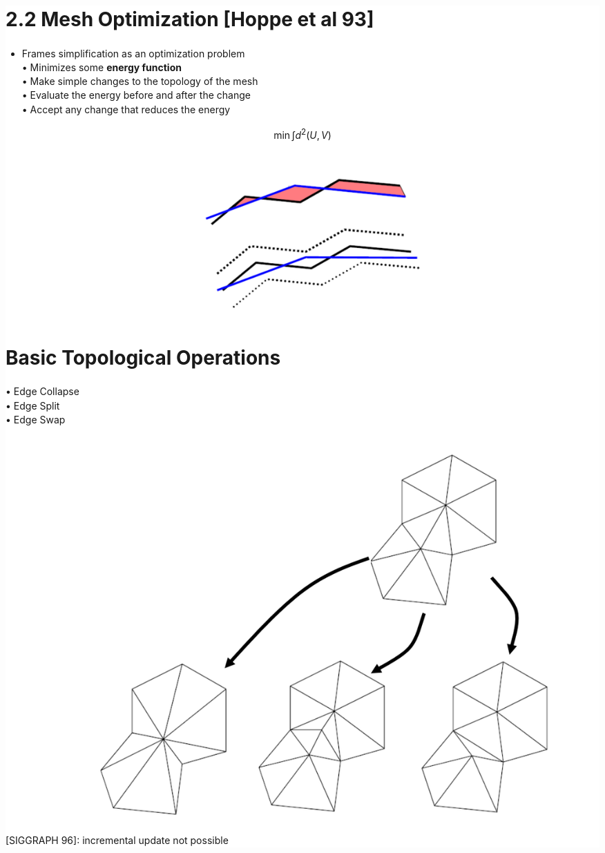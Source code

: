 
# 2.2 Mesh Optimization [Hoppe et al 93]    

* Frames simplification as an optimization problem    
• Minimizes some **energy function**    
• Make simple changes to the topology of the mesh    
• Evaluate the energy before and after the change    
• Accept any change that reduces the energy     

$$
\min\int d^2(U,V)
$$

![](../assets/简化28.png)    

# Basic Topological Operations    

• Edge Collapse   
• Edge Split    
• Edge Swap   

![](../assets/简化29.png)    


[SIGGRAPH 96]: incremental update not possible   